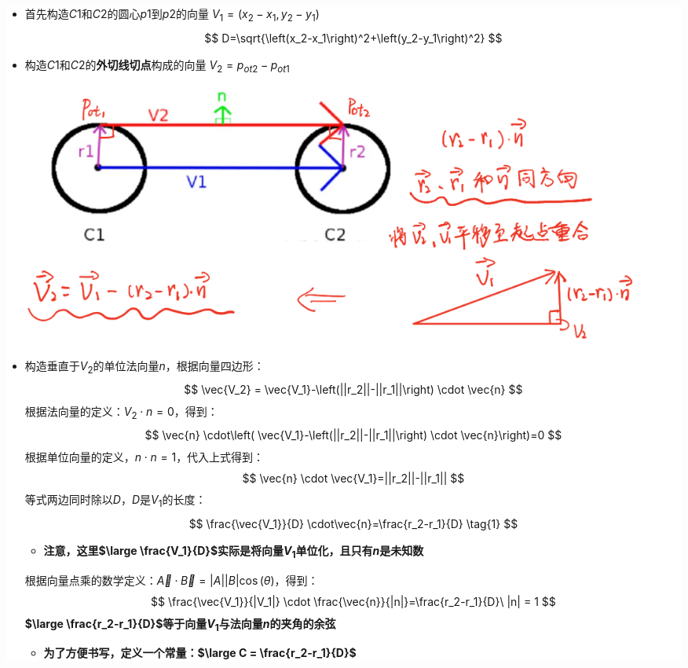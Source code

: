 - 首先构造$C1$和$C2$的圆心$p1$到$p2$的向量 $V_1=(x_2 − x_1,y_2 − y_1)$
  $$
  D=\sqrt{\left(x_2-x_1\right)^2+\left(y_2-y_1\right)^2}
  $$

- 构造$C1$和$C2$的**外切线切点**构成的向量 $V_2=p_{o t 2}-p_{o t 1}$​

  <img src="../../imgs/image-20240220214152956.png" alt="image-20240220214152956" style="zoom:80%;" />

- 构造垂直于$V_2$的单位法向量$n$，根据向量四边形：
  $$
  \vec{V_2} = \vec{V_1}-\left(||r_2||-||r_1||\right) \cdot \vec{n}
  $$
  根据法向量的定义：$V_2 \cdot n=0$，得到： 
  $$
  \vec{n} \cdot\left( \vec{V_1}-\left(||r_2||-||r_1||\right) \cdot \vec{n}\right)=0
  $$
   根据单位向量的定义，$n \cdot n=1$，代入上式得到： 
  $$
  \vec{n} \cdot \vec{V_1}=||r_2||-||r_1||
  $$
   等式两边同时除以$D$，$D$是$V_1$的长度： 
  $$
  \frac{\vec{V_1}}{D} \cdot\vec{n}=\frac{r_2-r_1}{D} \tag{1}
  $$

  - **注意，这里$\large \frac{V_1}{D}$实际是将向量$V_1$​单位化，且只有$n$是未知数**

  根据向量点乘的数学定义：$\vec{A} \cdot \vec{B}=|A||B| \cos (\theta)$，得到： 
  $$
  \frac{\vec{V_1}}{|V_1|} \cdot \frac{\vec{n}}{|n|}=\frac{r_2-r_1}{D}\ |n| = 1
  $$
   **$\large \frac{r_2-r_1}{D}$等于向量$V_1$与法向量$n$的夹角的余弦**

  - **为了方便书写，定义一个常量：$\large C = \frac{r_2-r_1}{D}$**​​
